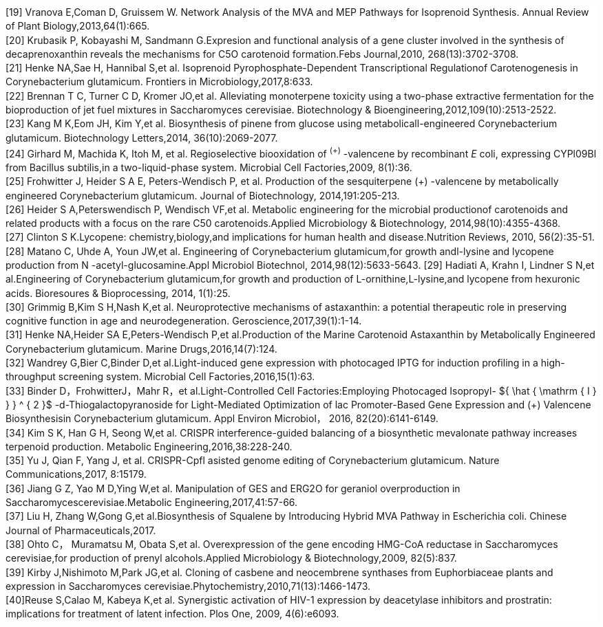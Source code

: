 [19] Vranova E,Coman D, Gruissem W. Network Analysis of the MVA and MEP Pathways for Isoprenoid Synthesis. Annual Review of Plant Biology,2013,64(1):665.   
[20] Krubasik P, Kobayashi M, Sandmann G.Expresion and functional analysis of a gene cluster involved in the synthesis of decaprenoxanthin reveals the mechanisms for C5O carotenoid formation.Febs Journal,2010, 268(13):3702-3708.   
[21] Henke NA,Sae H, Hannibal S,et al. Isoprenoid Pyrophosphate-Dependent Transcriptional Regulationof Carotenogenesis in Corynebacterium glutamicum. Frontiers in Microbiology,2017,8:633.   
[22] Brennan T C, Turner C D, Kromer JO,et al. Alleviating monoterpene toxicity using a two-phase extractive fermentation for the bioproduction of jet fuel mixtures in Saccharomyces cerevisiae. Biotechnology & Bioengineering,2012,109(10):2513-2522.   
[23] Kang M K,Eom JH, Kim Y,et al. Biosynthesis of pinene from glucose using metabolicall-engineered Corynebacterium glutamicum. Biotechnology Letters,2014, 36(10):2069-2077.   
[24] Girhard M, Machida K, Itoh M, et al. Regioselective biooxidation of $^ { ( + ) }$ -valencene by recombinant $E$ coli, expressing CYPl09Bl from Bacillus subtilis,in a two-liquid-phase system. Microbial Cell Factories,2009, 8(1):36.   
[25] Frohwitter J, Heider S A E, Peters-Wendisch P, et al. Production of the sesquiterpene $( + )$ -valencene by metabolically engineered Corynebacterium glutamicum. Journal of Biotechnology, 2014,191:205-213.   
[26] Heider S A,Peterswendisch P, Wendisch VF,et al. Metabolic engineering for the microbial productionof carotenoids and related products with a focus on the rare C50 carotenoids.Applied Microbiology & Biotechnology, 2014,98(10):4355-4368.   
[27] Clinton S K.Lycopene: chemistry,biology,and implications for human health and disease.Nutrition Reviews, 2010, 56(2):35-51.   
[28] Matano C, Uhde A, Youn JW,et al. Engineering of Corynebacterium glutamicum,for growth andl-lysine and lycopene production from N -acetyl-glucosamine.Appl Microbiol Biotechnol, 2014,98(12):5633-5643. [29] Hadiati A, Krahn I, Lindner S N,et al.Engineering of Corynebacterium glutamicum,for growth and production of L-ornithine,L-lysine,and lycopene from hexuronic acids. Bioresoures & Bioprocessing, 2014, 1(1):25.   
[30] Grimmig B,Kim S H,Nash K,et al. Neuroprotective mechanisms of astaxanthin: a potential therapeutic role in preserving cognitive function in age and neurodegeneration. Geroscience,2017,39(1):1-14.   
[31] Henke NA,Heider SA E,Peters-Wendisch P,et al.Production of the Marine Carotenoid Astaxanthin by Metabolically Engineered Corynebacterium glutamicum. Marine Drugs,2016,14(7):124.   
[32] Wandrey G,Bier C,Binder D,et al.Light-induced gene expression with photocaged IPTG for induction profiling in a high-throughput screening system. Microbial Cell Factories,2016,15(1):63.   
[33] Binder D，FrohwitterJ，Mahr R，et al.Light-Controlled Cell Factories:Employing Photocaged Isopropyl- ${ \hat { \mathrm { I } } } ^ { 2 }$ -d-Thiogalactopyranoside for Light-Mediated Optimization of lac Promoter-Based Gene Expression and $( + )$ Valencene Biosynthesisin Corynebacterium glutamicum. Appl Environ Microbiol， 2016, 82(20):6141-6149.   
[34] Kim S K, Han G H, Seong W,et al. CRISPR interference-guided balancing of a biosynthetic mevalonate pathway increases terpenoid production. Metabolic Engineering,2016,38:228-240.   
[35] Yu J, Qian F, Yang J, et al. CRISPR-Cpfl asisted genome editing of Corynebacterium glutamicum. Nature Communications,2017, 8:15179.   
[36] Jiang G Z, Yao M D,Ying W,et al. Manipulation of GES and ERG2O for geraniol overproduction in Saccharomycescerevisiae.Metabolic Engineering,2017,41:57-66.   
[37] Liu H, Zhang W,Gong G,et al.Biosynthesis of Squalene by Introducing Hybrid MVA Pathway in Escherichia coli. Chinese Journal of Pharmaceuticals,2017.   
[38] Ohto C， Muramatsu M, Obata S,et al. Overexpression of the gene encoding HMG-CoA reductase in Saccharomyces cerevisiae,for production of prenyl alcohols.Applied Microbiology & Biotechnology,2009, 82(5):837.   
[39] Kirby J,Nishimoto M,Park JG,et al. Cloning of casbene and neocembrene synthases from Euphorbiaceae plants and expression in Saccharomyces cerevisiae.Phytochemistry,2010,71(13):1466-1473.   
[40]Reuse S,Calao M, Kabeya K,et al. Synergistic activation of HIV-1 expression by deacetylase inhibitors and prostratin: implications for treatment of latent infection. Plos One, 2009, 4(6):e6093.